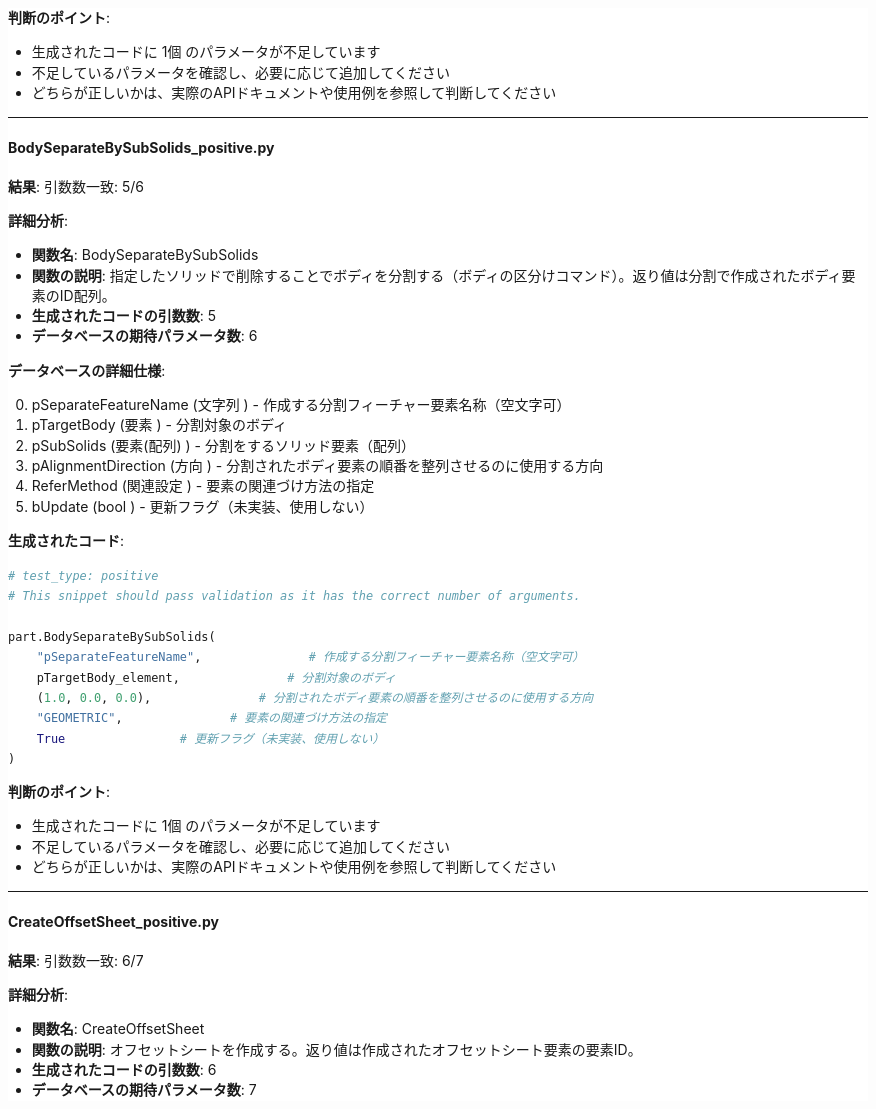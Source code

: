 **判断のポイント**:

- 生成されたコードに 1個 のパラメータが不足しています
- 不足しているパラメータを確認し、必要に応じて追加してください
- どちらが正しいかは、実際のAPIドキュメントや使用例を参照して判断してください

---

#### BodySeparateBySubSolids_positive.py

**結果**: 引数数一致: 5/6

**詳細分析**:

- **関数名**: BodySeparateBySubSolids
- **関数の説明**: 指定したソリッドで削除することでボディを分割する（ボディの区分けコマンド）。返り値は分割で作成されたボディ要素のID配列。
- **生成されたコードの引数数**: 5
- **データベースの期待パラメータ数**: 6

**データベースの詳細仕様**:

 0. pSeparateFeatureName (文字列            ) - 作成する分割フィーチャー要素名称（空文字可）
 1. pTargetBody          (要素             ) - 分割対象のボディ
 2. pSubSolids           (要素(配列)         ) - 分割をするソリッド要素（配列）
 3. pAlignmentDirection  (方向             ) - 分割されたボディ要素の順番を整列させるのに使用する方向
 4. ReferMethod          (関連設定           ) - 要素の関連づけ方法の指定
 5. bUpdate              (bool           ) - 更新フラグ（未実装、使用しない）

**生成されたコード**:

```python
# test_type: positive
# This snippet should pass validation as it has the correct number of arguments.

part.BodySeparateBySubSolids(
    "pSeparateFeatureName",               # 作成する分割フィーチャー要素名称（空文字可）
    pTargetBody_element,               # 分割対象のボディ
    (1.0, 0.0, 0.0),               # 分割されたボディ要素の順番を整列させるのに使用する方向
    "GEOMETRIC",               # 要素の関連づけ方法の指定
    True                # 更新フラグ（未実装、使用しない）
)
```

**判断のポイント**:

- 生成されたコードに 1個 のパラメータが不足しています
- 不足しているパラメータを確認し、必要に応じて追加してください
- どちらが正しいかは、実際のAPIドキュメントや使用例を参照して判断してください

---

#### CreateOffsetSheet_positive.py

**結果**: 引数数一致: 6/7

**詳細分析**:

- **関数名**: CreateOffsetSheet
- **関数の説明**: オフセットシートを作成する。返り値は作成されたオフセットシート要素の要素ID。
- **生成されたコードの引数数**: 6
- **データベースの期待パラメータ数**: 7
